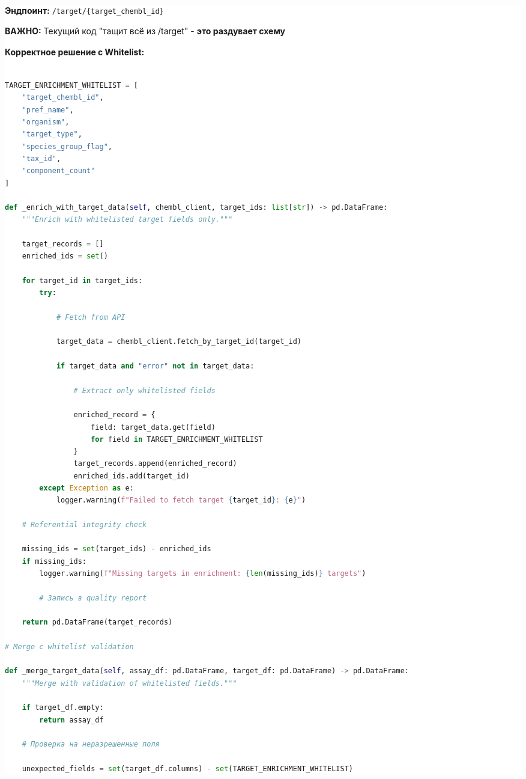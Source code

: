 **Эндпоинт:** `/target/{target_chembl_id}`

**ВАЖНО:** Текущий код "тащит всё из /target" - **это раздувает схему**

**Корректное решение с Whitelist:**

```python

TARGET_ENRICHMENT_WHITELIST = [
    "target_chembl_id",
    "pref_name",
    "organism",
    "target_type",
    "species_group_flag",
    "tax_id",
    "component_count"
]

def _enrich_with_target_data(self, chembl_client, target_ids: list[str]) -> pd.DataFrame:
    """Enrich with whitelisted target fields only."""

    target_records = []
    enriched_ids = set()

    for target_id in target_ids:
        try:

            # Fetch from API

            target_data = chembl_client.fetch_by_target_id(target_id)

            if target_data and "error" not in target_data:

                # Extract only whitelisted fields

                enriched_record = {
                    field: target_data.get(field)
                    for field in TARGET_ENRICHMENT_WHITELIST
                }
                target_records.append(enriched_record)
                enriched_ids.add(target_id)
        except Exception as e:
            logger.warning(f"Failed to fetch target {target_id}: {e}")

    # Referential integrity check

    missing_ids = set(target_ids) - enriched_ids
    if missing_ids:
        logger.warning(f"Missing targets in enrichment: {len(missing_ids)} targets")

        # Запись в quality report

    return pd.DataFrame(target_records)

# Merge с whitelist validation

def _merge_target_data(self, assay_df: pd.DataFrame, target_df: pd.DataFrame) -> pd.DataFrame:
    """Merge with validation of whitelisted fields."""

    if target_df.empty:
        return assay_df

    # Проверка на неразрешенные поля

    unexpected_fields = set(target_df.columns) - set(TARGET_ENRICHMENT_WHITELIST)
```